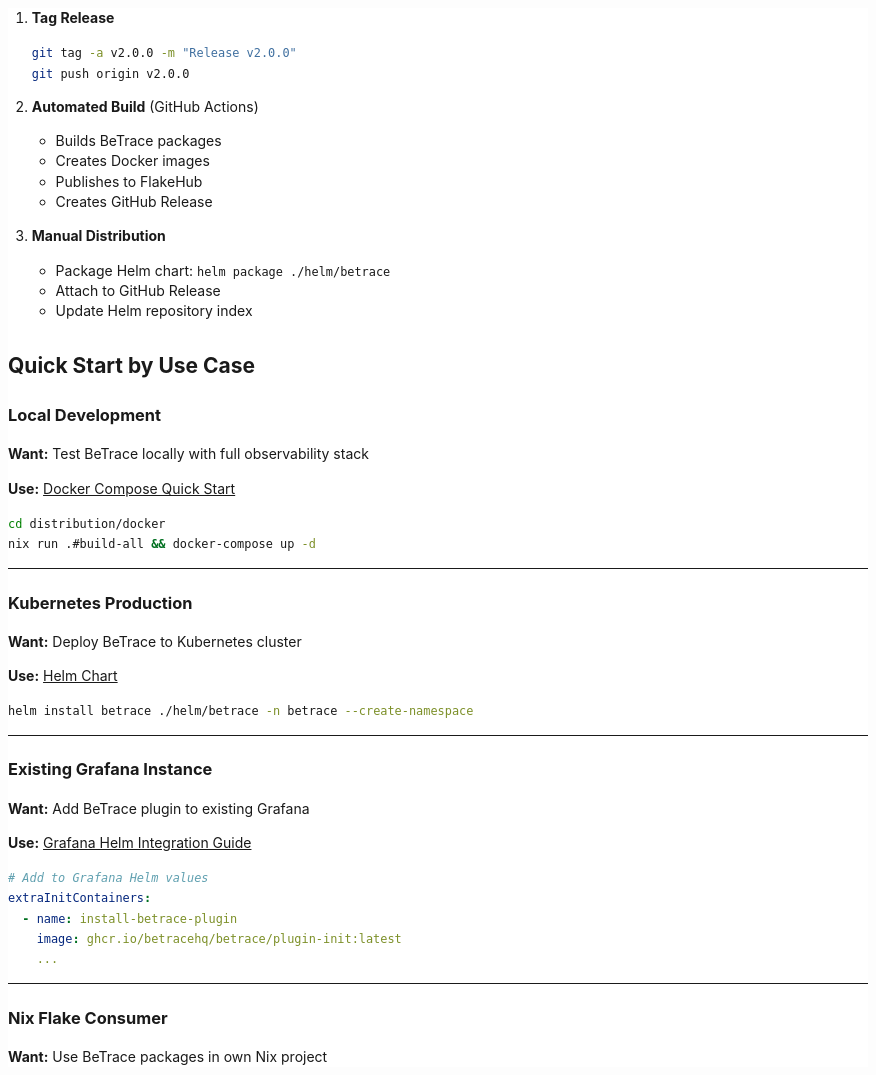 1. **Tag Release**
   ```bash
   git tag -a v2.0.0 -m "Release v2.0.0"
   git push origin v2.0.0
   ```

2. **Automated Build** (GitHub Actions)
   - Builds BeTrace packages
   - Creates Docker images
   - Publishes to FlakeHub
   - Creates GitHub Release

3. **Manual Distribution**
   - Package Helm chart: `helm package ./helm/betrace`
   - Attach to GitHub Release
   - Update Helm repository index

## Quick Start by Use Case

### Local Development
**Want:** Test BeTrace locally with full observability stack

**Use:** [Docker Compose Quick Start](docs/docker-compose-quickstart.md)
```bash
cd distribution/docker
nix run .#build-all && docker-compose up -d
```

---

### Kubernetes Production
**Want:** Deploy BeTrace to Kubernetes cluster

**Use:** [Helm Chart](helm/betrace/)
```bash
helm install betrace ./helm/betrace -n betrace --create-namespace
```

---

### Existing Grafana Instance
**Want:** Add BeTrace plugin to existing Grafana

**Use:** [Grafana Helm Integration Guide](docs/grafana-helm-integration.md)
```yaml
# Add to Grafana Helm values
extraInitContainers:
  - name: install-betrace-plugin
    image: ghcr.io/betracehq/betrace/plugin-init:latest
    ...
```

---

### Nix Flake Consumer
**Want:** Use BeTrace packages in own Nix project
